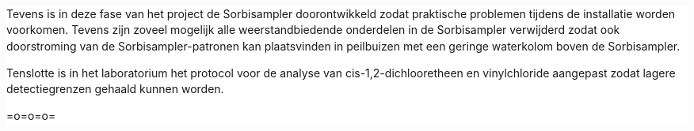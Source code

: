  Tevens is in deze fase van het project de Sorbisampler doorontwikkeld zodat praktische problemen tijdens de installatie worden voorkomen. Tevens zijn zoveel mogelijk alle weerstandbiedende onderdelen in de Sorbisampler verwijderd zodat ook doorstroming van de Sorbisampler-patronen kan plaatsvinden in peilbuizen met een geringe waterkolom boven de Sorbisampler. 

 Tenslotte is in het laboratorium het protocol voor de analyse van cis-1,2-dichlooretheen en vinylchloride aangepast zodat lagere detectiegrenzen gehaald kunnen worden. 

 =o=o=o= 


